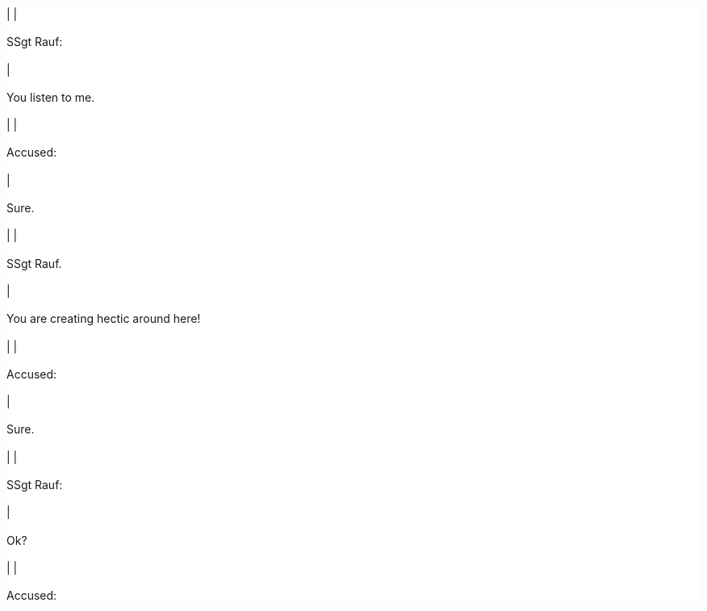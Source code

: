  |
| 

SSgt Rauf:

 | 

You listen to me.

 |
| 

Accused:

 | 

Sure.

 |
| 

SSgt Rauf.

 | 

You are creating hectic around here!

 |
| 

Accused:

 | 

Sure.

 |
| 

SSgt Rauf:

 | 

Ok?

 |
| 

Accused:
